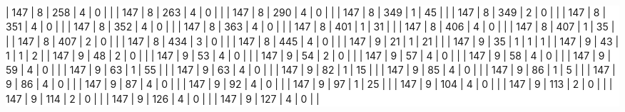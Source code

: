 | 147        | 8                | 258     | 4                      | 0     |       |
| 147        | 8                | 263     | 4                      | 0     |       |
| 147        | 8                | 290     | 4                      | 0     |       |
| 147        | 8                | 349     | 1                      | 45    |       |
| 147        | 8                | 349     | 2                      | 0     |       |
| 147        | 8                | 351     | 4                      | 0     |       |
| 147        | 8                | 352     | 4                      | 0     |       |
| 147        | 8                | 363     | 4                      | 0     |       |
| 147        | 8                | 401     | 1                      | 31    |       |
| 147        | 8                | 406     | 4                      | 0     |       |
| 147        | 8                | 407     | 1                      | 35    |       |
| 147        | 8                | 407     | 2                      | 0     |       |
| 147        | 8                | 434     | 3                      | 0     |       |
| 147        | 8                | 445     | 4                      | 0     |       |
| 147        | 9                | 21      | 1                      | 21    |       |
| 147        | 9                | 35      | 1                      | 1     | 1     |
| 147        | 9                | 43      | 1                      | 1     | 2     |
| 147        | 9                | 48      | 2                      | 0     |       |
| 147        | 9                | 53      | 4                      | 0     |       |
| 147        | 9                | 54      | 2                      | 0     |       |
| 147        | 9                | 57      | 4                      | 0     |       |
| 147        | 9                | 58      | 4                      | 0     |       |
| 147        | 9                | 59      | 4                      | 0     |       |
| 147        | 9                | 63      | 1                      | 55    |       |
| 147        | 9                | 63      | 4                      | 0     |       |
| 147        | 9                | 82      | 1                      | 15    |       |
| 147        | 9                | 85      | 4                      | 0     |       |
| 147        | 9                | 86      | 1                      | 5     |       |
| 147        | 9                | 86      | 4                      | 0     |       |
| 147        | 9                | 87      | 4                      | 0     |       |
| 147        | 9                | 92      | 4                      | 0     |       |
| 147        | 9                | 97      | 1                      | 25    |       |
| 147        | 9                | 104     | 4                      | 0     |       |
| 147        | 9                | 113     | 2                      | 0     |       |
| 147        | 9                | 114     | 2                      | 0     |       |
| 147        | 9                | 126     | 4                      | 0     |       |
| 147        | 9                | 127     | 4                      | 0     |       |
